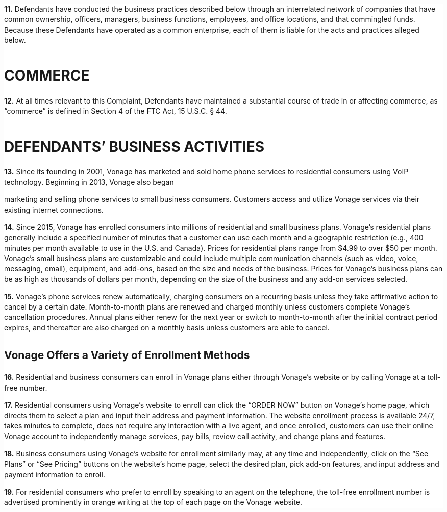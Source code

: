 **11.**	Defendants have conducted the business practices described below through an interrelated network of companies that have common ownership, officers, managers, business functions, employees, and office locations, and that commingled funds. Because these Defendants have operated as a common enterprise, each of them is liable for the acts and practices alleged below.

# COMMERCE

**12.**	At all times relevant to this Complaint, Defendants have maintained a substantial course of trade in or affecting commerce, as “commerce” is defined in Section 4 of the FTC Act, 15 U.S.C. § 44.

# DEFENDANTS’ BUSINESS ACTIVITIES

**13.**	Since its founding in 2001, Vonage has marketed and sold home phone services to residential consumers using VoIP technology. Beginning in 2013, Vonage also began

marketing and selling phone services to small business consumers. Customers access and utilize Vonage services via their existing internet connections.

**14.**	Since 2015, Vonage has enrolled consumers into millions of residential and small business plans. Vonage’s residential plans generally include a specified number of minutes that a customer can use each month and a geographic restriction (e.g., 400 minutes per month available to use in the U.S. and Canada). Prices for residential plans range from $4.99 to over $50 per month. Vonage’s small business plans are customizable and could include multiple communication channels (such as video, voice, messaging, email), equipment, and add-ons, based on the size and needs of the business. Prices for Vonage’s business plans can be as high as thousands of dollars per month, depending on the size of the business and any add-on services selected.

**15.**	Vonage’s phone services renew automatically, charging consumers on a recurring basis unless they take affirmative action to cancel by a certain date. Month-to-month plans are renewed and charged monthly unless customers complete Vonage’s cancellation procedures. Annual plans either renew for the next year or switch to month-to-month after the initial contract period expires, and thereafter are also charged on a monthly basis unless customers are able to cancel.

## Vonage Offers a Variety of Enrollment Methods

**16.**	Residential and business consumers can enroll in Vonage plans either through Vonage’s website or by calling Vonage at a toll-free number.

**17.**	Residential consumers using Vonage’s website to enroll can click the “ORDER NOW” button on Vonage’s home page, which directs them to select a plan and input their address and payment information. The website enrollment process is available 24/7, takes minutes to complete, does not require any interaction with a live agent, and once enrolled, customers can use their online Vonage account to independently manage services, pay bills, review call activity, and change plans and features.

**18.**	Business consumers using Vonage’s website for enrollment similarly may, at any time and independently, click on the “See Plans” or “See Pricing” buttons on the website’s home page, select the desired plan, pick add-on features, and input address and payment information to enroll.

**19.**	For residential consumers who prefer to enroll by speaking to an agent on the telephone, the toll-free enrollment number is advertised prominently in orange writing at the top of each page on the Vonage website.
